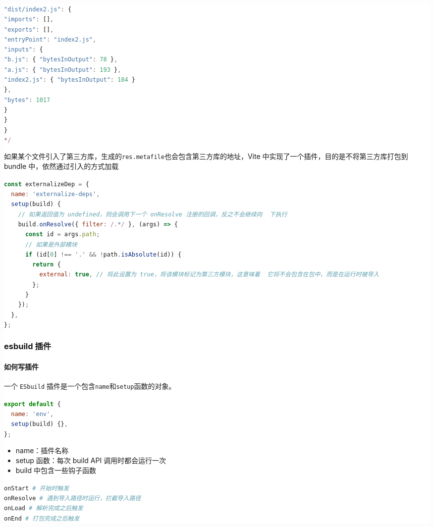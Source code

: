   ```js
  "dist/index2.js": {
  "imports": [],
  "exports": [],
  "entryPoint": "index2.js",
  "inputs": {
  "b.js": { "bytesInOutput": 78 },
  "a.js": { "bytesInOutput": 193 },
  "index2.js": { "bytesInOutput": 184 }
  },
  "bytes": 1017
  }
  }
  }
  */
  ```

  如果某个文件引入了第三方库，生成的`res.metafile`也会包含第三方库的地址，Vite 中实现了一个插件，目的是不将第三方库打包到 bundle 中，依然通过引入的方式加载

  ```js
  const externalizeDep = {
    name: 'externalize-deps',
    setup(build) {
      // 如果返回值为 undefined，则会调用下一个 onResolve 注册的回调，反之不会继续向  下执行
      build.onResolve({ filter: /.*/ }, (args) => {
        const id = args.path;
        // 如果是外部模块
        if (id[0] !== '.' && !path.isAbsolute(id)) {
          return {
            external: true, // 将此设置为 true，将该模块标记为第三方模块，这意味着  它将不会包含在包中，而是在运行时被导入
          };
        }
      });
    },
  };
  ```

### esbuild 插件

#### 如何写插件

一个 `ESbuild` 插件是一个包含`name`和`setup`函数的对象。

```js
export default {
  name: 'env',
  setup(build) {},
};
```

- name：插件名称
- setup 函数：每次 build API 调用时都会运行一次
- build 中包含一些钩子函数

```python
onStart # 开始时触发
onResolve # 遇到导入路径时运行，拦截导入路径
onLoad # 解析完成之后触发
onEnd # 打包完成之后触发
```
